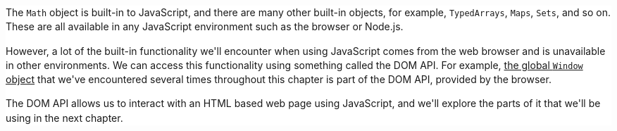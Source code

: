 The `Math` object is built-in to JavaScript, and there are many other built-in objects, for example, `TypedArrays`, `Maps`, `Sets`, and so on. These are all available in any JavaScript environment such as the browser or Node.js.

However, a lot of the built-in functionality we'll encounter when using JavaScript comes from the web browser and is unavailable in other environments. We can access this functionality using something called the DOM API. For example, [the global `Window` object](#global-scope) that we've encountered several times throughout this chapter is part of the DOM API, provided by the browser.

The DOM API allows us to interact with an HTML based web page using JavaScript, and we'll explore the parts of it that we'll be using in the next chapter.
